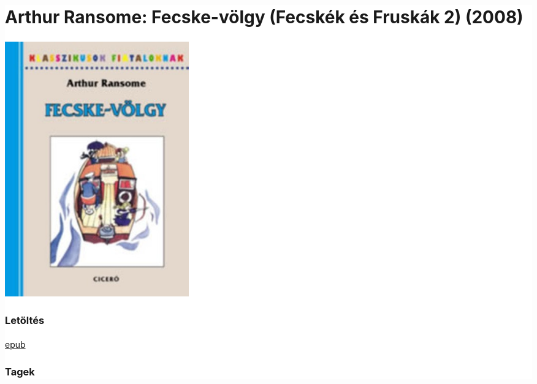 # <a name="id_422">Arthur Ransome: Fecske-völgy (Fecskék és Fruskák 2) (2008)</a>
<img src="https://github.com/BercziSandor/calibre_lib/raw/main/libs/main/Arthur%20Ransome/Fecske-volgy%20%28422%29/cover.jpg" alt="cover" width="300"/>

### Letöltés
[epub](https://github.com/BercziSandor/calibre_lib/raw/main/libs/main/Arthur%20Ransome/Fecske-volgy%20%28422%29/Fecske-volgy%20-%20Arthur%20Ransome.epub)

### Tagek